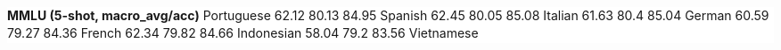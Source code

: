    <td rowspan="9" ><strong>MMLU (5-shot, macro_avg/acc)</strong>
   </td>
   <td>Portuguese
   </td>
   <td>62.12
   </td>
   <td>80.13
   </td>
   <td>84.95
   </td>
  </tr>
  <tr>
   <td>Spanish
   </td>
   <td>62.45
   </td>
   <td>80.05
   </td>
   <td>85.08
   </td>
  </tr>
  <tr>
   <td>Italian
   </td>
   <td>61.63
   </td>
   <td>80.4
   </td>
   <td>85.04
   </td>
  </tr>
  <tr>
   <td>German
   </td>
   <td>60.59
   </td>
   <td>79.27
   </td>
   <td>84.36
   </td>
  </tr>
  <tr>
   <td>French
   </td>
   <td>62.34
   </td>
   <td>79.82
   </td>
   <td>84.66
   </td>
  </tr>
  <tr>
   <td>Indonesian
   </td>
   <td>58.04
   </td>
   <td>79.2
   </td>
   <td>83.56
   </td>
  </tr>
  <tr>
   <td>Vietnamese
   </td>